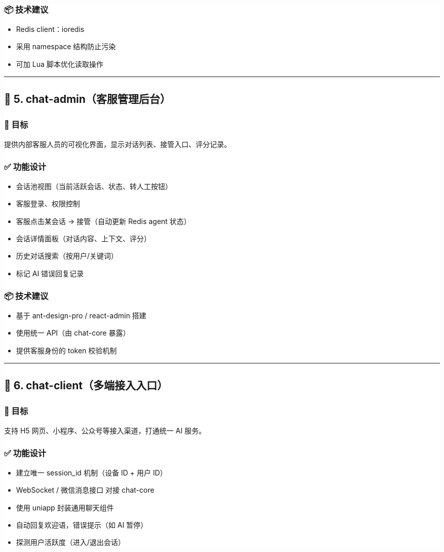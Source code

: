 ### 📦 技术建议

- Redis client：ioredis

- 采用 namespace 结构防止污染

- 可加 Lua 脚本优化读取操作

---

## 📁 5. chat-admin（客服管理后台）

### 📌 目标

提供内部客服人员的可视化界面，显示对话列表、接管入口、评分记录。

### ✅ 功能设计

- 会话池视图（当前活跃会话、状态、转人工按钮）

- 客服登录、权限控制

- 客服点击某会话 → 接管（自动更新 Redis agent 状态）

- 会话详情面板（对话内容、上下文、评分）

- 历史对话搜索（按用户/关键词）

- 标记 AI 错误回复记录

### 📦 技术建议

- 基于 ant-design-pro / react-admin 搭建

- 使用统一 API（由 chat-core 暴露）

- 提供客服身份的 token 校验机制

---

## 📁 6. chat-client（多端接入入口）

### 📌 目标

支持 H5 网页、小程序、公众号等接入渠道，打通统一 AI 服务。

### ✅ 功能设计

- 建立唯一 session_id 机制（设备 ID + 用户 ID）

- WebSocket / 微信消息接口 对接 chat-core

- 使用 uniapp 封装通用聊天组件

- 自动回复欢迎语，错误提示（如 AI 暂停）

- 探测用户活跃度（进入/退出会话）
